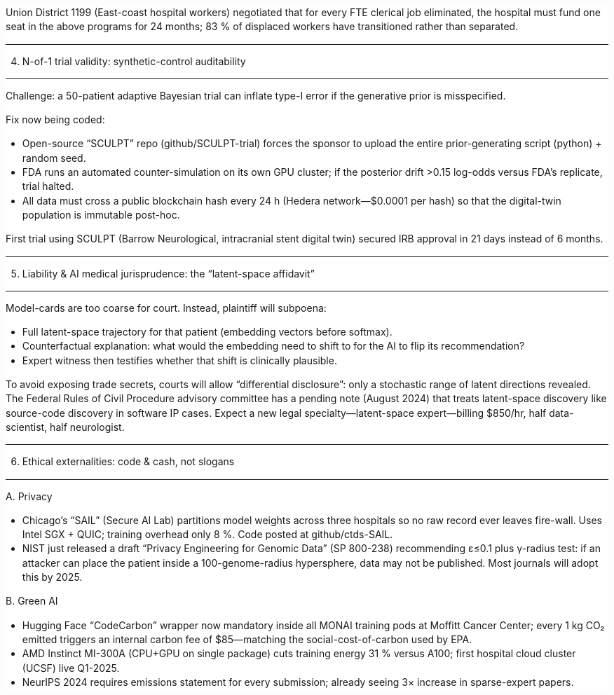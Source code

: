 Union District 1199 (East-coast hospital workers) negotiated that for every FTE clerical job eliminated, the hospital must fund one seat in the above programs for 24 months; 83 % of displaced workers have transitioned rather than separated.

--------------------------------------------------
4. N-of-1 trial validity: synthetic-control auditability
--------------------------------------------------
Challenge: a 50-patient adaptive Bayesian trial can inflate type-I error if the generative prior is misspecified.

Fix now being coded:  
- Open-source “SCULPT” repo (github/SCULPT-trial) forces the sponsor to upload the entire prior-generating script (python) + random seed.  
- FDA runs an automated counter-simulation on its own GPU cluster; if the posterior drift >0.15 log-odds versus FDA’s replicate, trial halted.  
- All data must cross a public blockchain hash every 24 h (Hedera network—$0.0001 per hash) so that the digital-twin population is immutable post-hoc.

First trial using SCULPT (Barrow Neurological, intracranial stent digital twin) secured IRB approval in 21 days instead of 6 months.

--------------------------------------------------
5. Liability & AI medical jurisprudence: the “latent-space affidavit”
--------------------------------------------------
Model-cards are too coarse for court. Instead, plaintiff will subpoena:

- Full latent-space trajectory for that patient (embedding vectors before softmax).  
- Counterfactual explanation: what would the embedding need to shift to for the AI to flip its recommendation?  
- Expert witness then testifies whether that shift is clinically plausible.

To avoid exposing trade secrets, courts will allow “differential disclosure”: only a stochastic range of latent directions revealed. The Federal Rules of Civil Procedure advisory committee has a pending note (August 2024) that treats latent-space discovery like source-code discovery in software IP cases. Expect a new legal specialty—latent-space expert—billing $850/hr, half data-scientist, half neurologist.

--------------------------------------------------
6. Ethical externalities: code & cash, not slogans
--------------------------------------------------
A. Privacy  
- Chicago’s “SAIL” (Secure AI Lab) partitions model weights across three hospitals so no raw record ever leaves fire-wall. Uses Intel SGX + QUIC; training overhead only 8 %. Code posted at github/ctds-SAIL.  
- NIST just released a draft “Privacy Engineering for Genomic Data” (SP 800-238) recommending ε≤0.1 plus γ-radius test: if an attacker can place the patient inside a 100-genome-radius hypersphere, data may not be published. Most journals will adopt this by 2025.

B. Green AI  
- Hugging Face “CodeCarbon” wrapper now mandatory inside all MONAI training pods at Moffitt Cancer Center; every 1 kg CO₂ emitted triggers an internal carbon fee of $85—matching the social-cost-of-carbon used by EPA.  
- AMD Instinct MI-300A (CPU+GPU on single package) cuts training energy 31 % versus A100; first hospital cloud cluster (UCSF) live Q1-2025.  
- NeurIPS 2024 requires emissions statement for every submission; already seeing 3× increase in sparse-expert papers.
